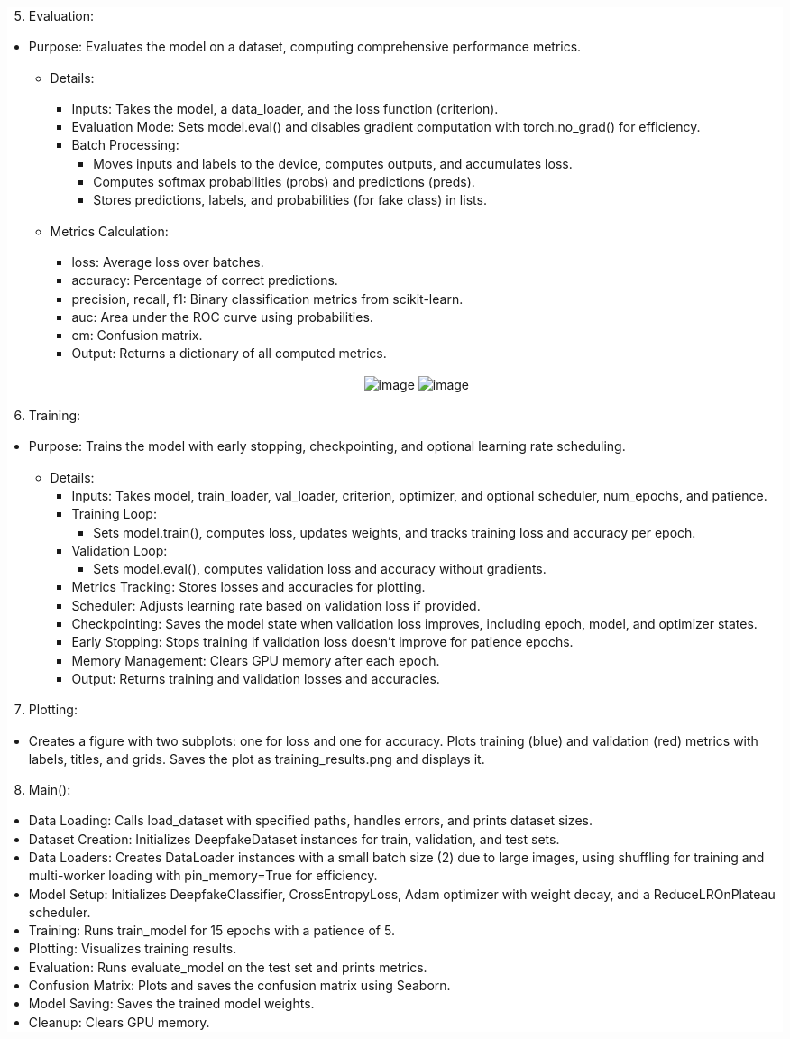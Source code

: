 5. Evaluation:
* Purpose: Evaluates the model on a dataset, computing comprehensive performance metrics.

  * Details:
	* Inputs: Takes the model, a data_loader, and the loss function (criterion).
	* Evaluation Mode: Sets model.eval() and disables gradient computation with torch.no_grad() for efficiency.
	* Batch Processing:
		* Moves inputs and labels to the device, computes outputs, and accumulates loss.
		* Computes softmax probabilities (probs) and predictions (preds).
		* Stores predictions, labels, and probabilities (for fake class) in lists.
  * Metrics Calculation:
	* loss: Average loss over batches.
	* accuracy: Percentage of correct predictions.
	* precision, recall, f1: Binary classification metrics from scikit-learn.
	* auc: Area under the ROC curve using probabilities.
	* cm: Confusion matrix.
	* Output: Returns a dictionary of all computed metrics.

    <div align="center">
	
	![image](https://github.com/user-attachments/assets/ef90954d-e5f8-4e6c-a843-bb24966e7ffa)
	![image](https://github.com/user-attachments/assets/fb6ef98f-3550-49d0-84c2-bc5e3dd6125a)
    </div>

6. Training:
* Purpose: Trains the model with early stopping, checkpointing, and optional learning rate scheduling.

  * Details:
	* Inputs: Takes model, train_loader, val_loader, criterion, optimizer, and optional scheduler, num_epochs, and patience.
	* Training Loop:
		* Sets model.train(), computes loss, updates weights, and tracks training loss and accuracy per epoch.
	* Validation Loop:
		* Sets model.eval(), computes validation loss and accuracy without gradients.
	* Metrics Tracking: Stores losses and accuracies for plotting.
	* Scheduler: Adjusts learning rate based on validation loss if provided.
	* Checkpointing: Saves the model state when validation loss improves, including epoch, model, and optimizer states.
	* Early Stopping: Stops training if validation loss doesn’t improve for patience epochs.
	* Memory Management: Clears GPU memory after each epoch.
	* Output: Returns training and validation losses and accuracies.

7. Plotting:
* Creates a figure with two subplots: one for loss and one for accuracy. Plots training (blue) and validation (red) metrics with labels, titles, and grids. Saves the plot as training_results.png and displays it.

8. Main():
* Data Loading: Calls load_dataset with specified paths, handles errors, and prints dataset sizes.
* Dataset Creation: Initializes DeepfakeDataset instances for train, validation, and test sets.
* Data Loaders: Creates DataLoader instances with a small batch size (2) due to large images, using shuffling for training and multi-worker loading with pin_memory=True for efficiency.
* Model Setup: Initializes DeepfakeClassifier, CrossEntropyLoss, Adam optimizer with weight decay, and a ReduceLROnPlateau scheduler.
* Training: Runs train_model for 15 epochs with a patience of 5.
* Plotting: Visualizes training results.
* Evaluation: Runs evaluate_model on the test set and prints metrics.
* Confusion Matrix: Plots and saves the confusion matrix using Seaborn.
* Model Saving: Saves the trained model weights.
* Cleanup: Clears GPU memory.
